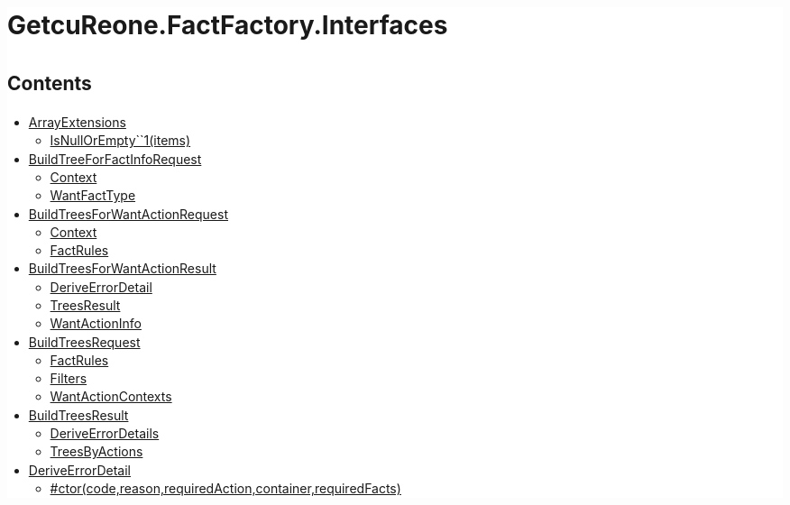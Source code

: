 <a name='assembly'></a>
# GetcuReone.FactFactory.Interfaces

## Contents

- [ArrayExtensions](#T--ArrayExtensions '.ArrayExtensions')
  - [IsNullOrEmpty\`\`1(items)](#M-ArrayExtensions-IsNullOrEmpty``1-``0[]- 'ArrayExtensions.IsNullOrEmpty``1(``0[])')
- [BuildTreeForFactInfoRequest](#T-GetcuReone-FactFactory-Interfaces-Operations-Entities-BuildTreeForFactInfoRequest 'GetcuReone.FactFactory.Interfaces.Operations.Entities.BuildTreeForFactInfoRequest')
  - [Context](#P-GetcuReone-FactFactory-Interfaces-Operations-Entities-BuildTreeForFactInfoRequest-Context 'GetcuReone.FactFactory.Interfaces.Operations.Entities.BuildTreeForFactInfoRequest.Context')
  - [WantFactType](#P-GetcuReone-FactFactory-Interfaces-Operations-Entities-BuildTreeForFactInfoRequest-WantFactType 'GetcuReone.FactFactory.Interfaces.Operations.Entities.BuildTreeForFactInfoRequest.WantFactType')
- [BuildTreesForWantActionRequest](#T-GetcuReone-FactFactory-Interfaces-Operations-Entities-BuildTreesForWantActionRequest 'GetcuReone.FactFactory.Interfaces.Operations.Entities.BuildTreesForWantActionRequest')
  - [Context](#P-GetcuReone-FactFactory-Interfaces-Operations-Entities-BuildTreesForWantActionRequest-Context 'GetcuReone.FactFactory.Interfaces.Operations.Entities.BuildTreesForWantActionRequest.Context')
  - [FactRules](#P-GetcuReone-FactFactory-Interfaces-Operations-Entities-BuildTreesForWantActionRequest-FactRules 'GetcuReone.FactFactory.Interfaces.Operations.Entities.BuildTreesForWantActionRequest.FactRules')
- [BuildTreesForWantActionResult](#T-GetcuReone-FactFactory-Interfaces-Operations-Entities-BuildTreesForWantActionResult 'GetcuReone.FactFactory.Interfaces.Operations.Entities.BuildTreesForWantActionResult')
  - [DeriveErrorDetail](#P-GetcuReone-FactFactory-Interfaces-Operations-Entities-BuildTreesForWantActionResult-DeriveErrorDetail 'GetcuReone.FactFactory.Interfaces.Operations.Entities.BuildTreesForWantActionResult.DeriveErrorDetail')
  - [TreesResult](#P-GetcuReone-FactFactory-Interfaces-Operations-Entities-BuildTreesForWantActionResult-TreesResult 'GetcuReone.FactFactory.Interfaces.Operations.Entities.BuildTreesForWantActionResult.TreesResult')
  - [WantActionInfo](#P-GetcuReone-FactFactory-Interfaces-Operations-Entities-BuildTreesForWantActionResult-WantActionInfo 'GetcuReone.FactFactory.Interfaces.Operations.Entities.BuildTreesForWantActionResult.WantActionInfo')
- [BuildTreesRequest](#T-GetcuReone-FactFactory-Interfaces-Operations-Entities-BuildTreesRequest 'GetcuReone.FactFactory.Interfaces.Operations.Entities.BuildTreesRequest')
  - [FactRules](#P-GetcuReone-FactFactory-Interfaces-Operations-Entities-BuildTreesRequest-FactRules 'GetcuReone.FactFactory.Interfaces.Operations.Entities.BuildTreesRequest.FactRules')
  - [Filters](#P-GetcuReone-FactFactory-Interfaces-Operations-Entities-BuildTreesRequest-Filters 'GetcuReone.FactFactory.Interfaces.Operations.Entities.BuildTreesRequest.Filters')
  - [WantActionContexts](#P-GetcuReone-FactFactory-Interfaces-Operations-Entities-BuildTreesRequest-WantActionContexts 'GetcuReone.FactFactory.Interfaces.Operations.Entities.BuildTreesRequest.WantActionContexts')
- [BuildTreesResult](#T-GetcuReone-FactFactory-Interfaces-Operations-Entities-BuildTreesResult 'GetcuReone.FactFactory.Interfaces.Operations.Entities.BuildTreesResult')
  - [DeriveErrorDetails](#P-GetcuReone-FactFactory-Interfaces-Operations-Entities-BuildTreesResult-DeriveErrorDetails 'GetcuReone.FactFactory.Interfaces.Operations.Entities.BuildTreesResult.DeriveErrorDetails')
  - [TreesByActions](#P-GetcuReone-FactFactory-Interfaces-Operations-Entities-BuildTreesResult-TreesByActions 'GetcuReone.FactFactory.Interfaces.Operations.Entities.BuildTreesResult.TreesByActions')
- [DeriveErrorDetail](#T-GetcuReone-FactFactory-Exceptions-Entities-DeriveErrorDetail 'GetcuReone.FactFactory.Exceptions.Entities.DeriveErrorDetail')
  - [#ctor(code,reason,requiredAction,container,requiredFacts)](#M-GetcuReone-FactFactory-Exceptions-Entities-DeriveErrorDetail-#ctor-System-String,System-String,GetcuReone-FactFactory-Interfaces-IWantAction,GetcuReone-FactFactory-Interfaces-IFactContainer,System-Collections-Generic-IReadOnlyCollection{GetcuReone-FactFactory-Exceptions-Entities-DeriveFactErrorDetail}- 'GetcuReone.FactFactory.Exceptions.Entities.DeriveErrorDetail.#ctor(System.String,System.String,GetcuReone.FactFactory.Interfaces.IWantAction,GetcuReone.FactFactory.Interfaces.IFactContainer,System.Collections.Generic.IReadOnlyCollection{GetcuReone.FactFactory.Exceptions.Entities.DeriveFactErrorDetail})')